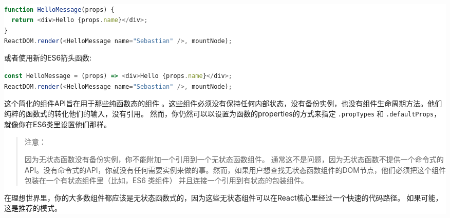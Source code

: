 ```javascript
function HelloMessage(props) {
  return <div>Hello {props.name}</div>;
}
ReactDOM.render(<HelloMessage name="Sebastian" />, mountNode);
```

或者使用新的ES6箭头函数:

```javascript
const HelloMessage = (props) => <div>Hello {props.name}</div>;
ReactDOM.render(<HelloMessage name="Sebastian" />, mountNode);
```

这个简化的组件API旨在用于那些纯函数态的组件 。这些组件必须没有保持任何内部状态，没有备份实例，也没有组件生命周期方法。他们纯粹的函数式的转化他们的输入，没有引用。
然而，你仍然可以以设置为函数的properties的方式来指定 `.propTypes` 和 `.defaultProps`，就像你在ES6类里设置他们那样。

> 注意：
>
> 因为无状态函数没有备份实例，你不能附加一个引用到一个无状态函数组件。 通常这不是问题，因为无状态函数不提供一个命令式的API。没有命令式的API，你就没有任何需要实例来做的事。然而，如果用户想查找无状态函数组件的DOM节点，他们必须把这个组件包装在一个有状态组件里（比如，ES6 类组件） 并且连接一个引用到有状态的包装组件。

在理想世界里，你的大多数组件都应该是无状态函数式的，因为这些无状态组件可以在React核心里经过一个快速的代码路径。 如果可能，这是推荐的模式。
